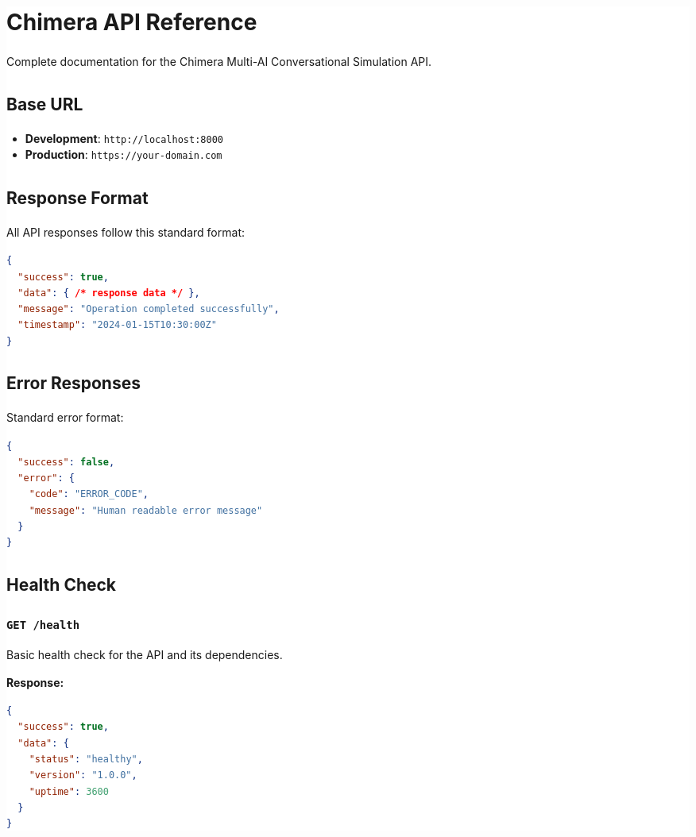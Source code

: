# Chimera API Reference

Complete documentation for the Chimera Multi-AI Conversational Simulation API.

## Base URL

- **Development**: `http://localhost:8000`
- **Production**: `https://your-domain.com`

## Response Format

All API responses follow this standard format:

```json
{
  "success": true,
  "data": { /* response data */ },
  "message": "Operation completed successfully",
  "timestamp": "2024-01-15T10:30:00Z"
}
```

## Error Responses

Standard error format:

```json
{
  "success": false,
  "error": {
    "code": "ERROR_CODE",
    "message": "Human readable error message"
  }
}
```

## Health Check

### `GET /health`

Basic health check for the API and its dependencies.

**Response:**
```json
{
  "success": true,
  "data": {
    "status": "healthy",
    "version": "1.0.0",
    "uptime": 3600
  }
}
```
